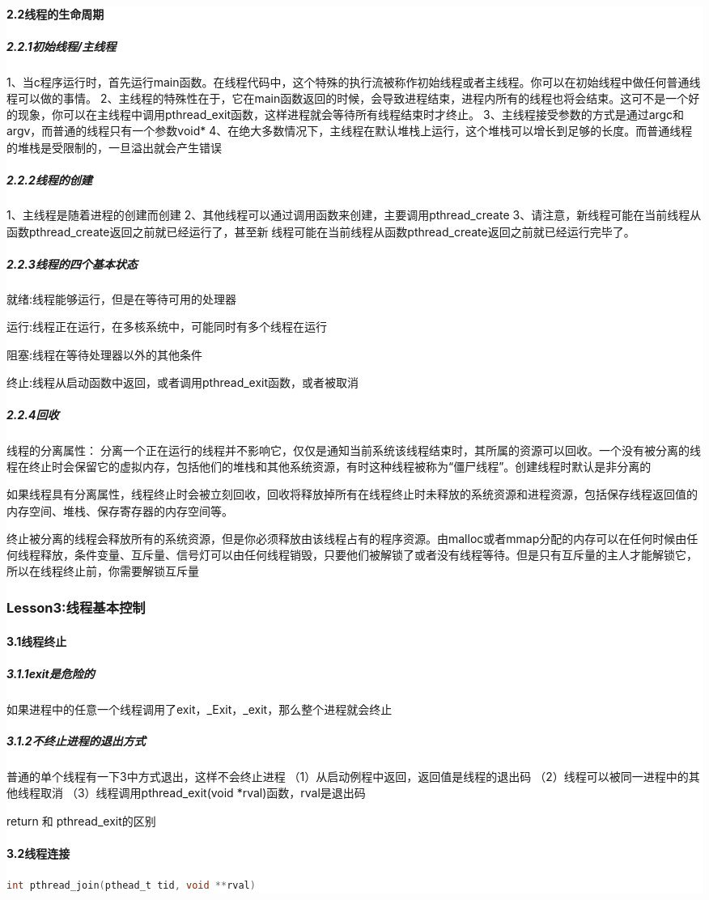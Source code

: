 #### 2.2线程的生命周期

##### 2.2.1初始线程/主线程

1、当c程序运行时，首先运行main函数。在线程代码中，这个特殊的执行流被称作初始线程或者主线程。你可以在初始线程中做任何普通线程可以做的事情。
2、主线程的特殊性在于，它在main函数返回的时候，会导致进程结束，进程内所有的线程也将会结束。这可不是一个好的现象，你可以在主线程中调用pthread_exit函数，这样进程就会等待所有线程结束时才终止。
3、主线程接受参数的方式是通过argc和argv，而普通的线程只有一个参数void*
4、在绝大多数情况下，主线程在默认堆栈上运行，这个堆栈可以增长到足够的长度。而普通线程的堆栈是受限制的，一旦溢出就会产生错误

##### 2.2.2线程的创建

1、主线程是随着进程的创建而创建
2、其他线程可以通过调用函数来创建，主要调用pthread_create
3、请注意，新线程可能在当前线程从函数pthread_create返回之前就已经运行了，甚至新      线程可能在当前线程从函数pthread_create返回之前就已经运行完毕了。

##### 2.2.3线程的四个基本状态

就绪:线程能够运行，但是在等待可用的处理器

运行:线程正在运行，在多核系统中，可能同时有多个线程在运行

阻塞:线程在等待处理器以外的其他条件

终止:线程从启动函数中返回，或者调用pthread_exit函数，或者被取消

##### 2.2.4回收

线程的分离属性：
分离一个正在运行的线程并不影响它，仅仅是通知当前系统该线程结束时，其所属的资源可以回收。一个没有被分离的线程在终止时会保留它的虚拟内存，包括他们的堆栈和其他系统资源，有时这种线程被称为“僵尸线程”。创建线程时默认是非分离的

如果线程具有分离属性，线程终止时会被立刻回收，回收将释放掉所有在线程终止时未释放的系统资源和进程资源，包括保存线程返回值的内存空间、堆栈、保存寄存器的内存空间等。

终止被分离的线程会释放所有的系统资源，但是你必须释放由该线程占有的程序资源。由malloc或者mmap分配的内存可以在任何时候由任何线程释放，条件变量、互斥量、信号灯可以由任何线程销毁，只要他们被解锁了或者没有线程等待。但是只有互斥量的主人才能解锁它，所以在线程终止前，你需要解锁互斥量

### Lesson3:线程基本控制

#### 3.1线程终止

##### 3.1.1exit是危险的

如果进程中的任意一个线程调用了exit，_Exit，_exit，那么整个进程就会终止

##### 3.1.2不终止进程的退出方式

普通的单个线程有一下3中方式退出，这样不会终止进程
（1）从启动例程中返回，返回值是线程的退出码
（2）线程可以被同一进程中的其他线程取消
（3）线程调用pthread_exit(void *rval)函数，rval是退出码

return 和 pthread_exit的区别

#### 3.2线程连接

```c
int pthread_join(pthead_t tid, void **rval)
```

